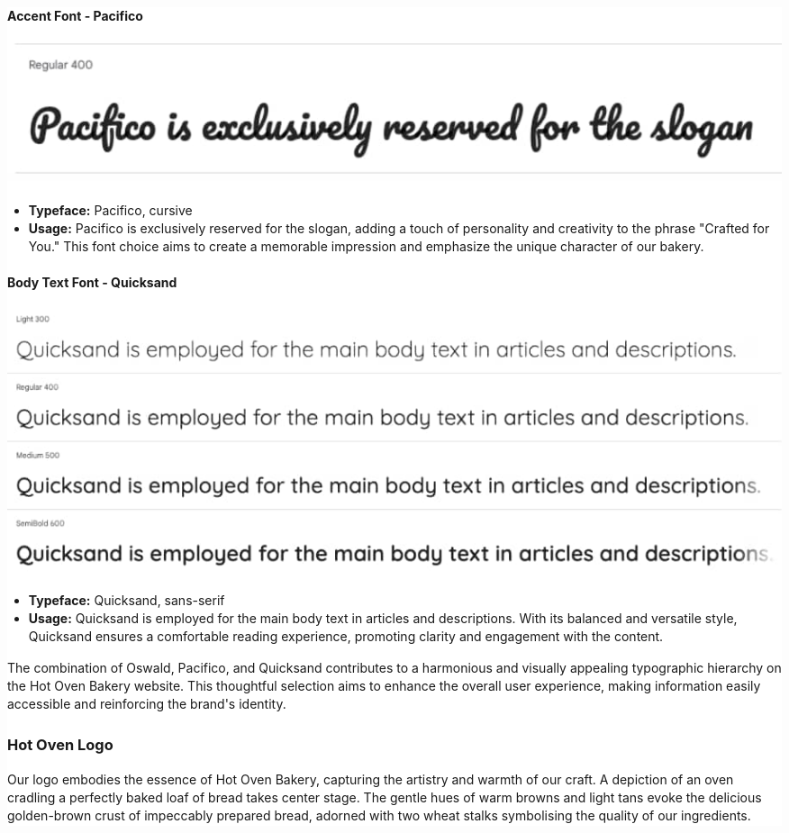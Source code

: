 #### Accent Font - Pacifico

![Accent Font](documentation/pacifico.jpg)

- **Typeface:** Pacifico, cursive
- **Usage:** Pacifico is exclusively reserved for the slogan, adding a touch of personality and creativity to the phrase "Crafted for You." This font choice aims to create a memorable impression and emphasize the unique character of our bakery.

#### Body Text Font - Quicksand

![Body Text Font](documentation/quicksand.jpg)

- **Typeface:** Quicksand, sans-serif
- **Usage:** Quicksand is employed for the main body text in articles and descriptions. With its balanced and versatile style, Quicksand ensures a comfortable reading experience, promoting clarity and engagement with the content.

The combination of Oswald, Pacifico, and Quicksand contributes to a harmonious and visually appealing typographic hierarchy on the Hot Oven Bakery website. This thoughtful selection aims to enhance the overall user experience, making information easily accessible and reinforcing the brand's identity.

### Hot Oven Logo

Our logo embodies the essence of Hot Oven Bakery, capturing the artistry and warmth of our craft. A depiction of an oven cradling a perfectly baked loaf of bread takes center stage. The gentle hues of warm browns and light tans evoke the delicious golden-brown crust of impeccably prepared bread, adorned with two wheat stalks symbolising the quality of our ingredients.
